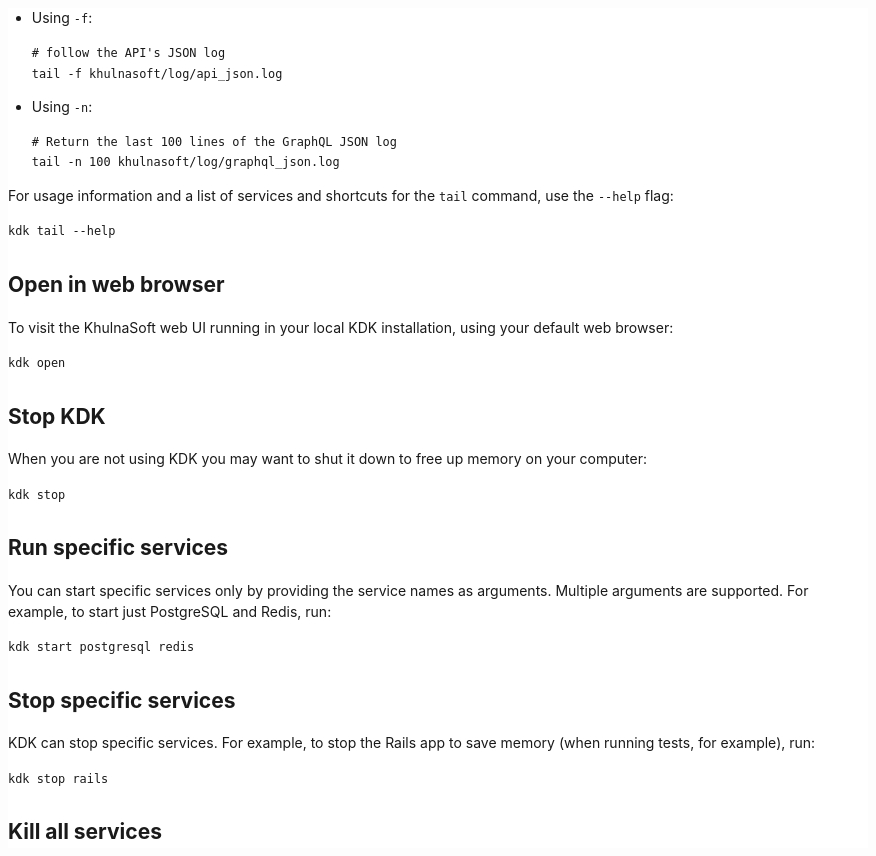- Using `-f`:

  ```shell
  # follow the API's JSON log
  tail -f khulnasoft/log/api_json.log
  ```

- Using `-n`:

  ```shell
  # Return the last 100 lines of the GraphQL JSON log
  tail -n 100 khulnasoft/log/graphql_json.log
  ```

For usage information and a list of services and shortcuts for the `tail` command, use the `--help` flag:

```shell
kdk tail --help
```

## Open in web browser

To visit the KhulnaSoft web UI running in your local KDK installation, using your default web browser:

```shell
kdk open
```

## Stop KDK

When you are not using KDK you may want to shut it down to free up memory on your computer:

```shell
kdk stop
```

## Run specific services

You can start specific services only by providing the service names as arguments.
Multiple arguments are supported. For example, to start just PostgreSQL and Redis, run:

```shell
kdk start postgresql redis
```

## Stop specific services

KDK can stop specific services. For example, to stop the Rails app to save memory (when
running tests, for example), run:

```shell
kdk stop rails
```

## Kill all services
